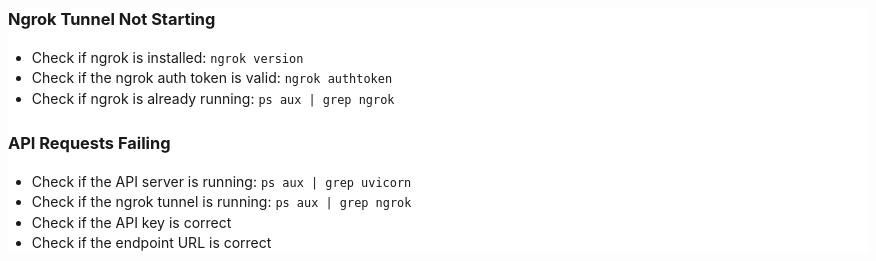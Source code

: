 ### Ngrok Tunnel Not Starting

- Check if ngrok is installed: `ngrok version`
- Check if the ngrok auth token is valid: `ngrok authtoken`
- Check if ngrok is already running: `ps aux | grep ngrok`

### API Requests Failing

- Check if the API server is running: `ps aux | grep uvicorn`
- Check if the ngrok tunnel is running: `ps aux | grep ngrok`
- Check if the API key is correct
- Check if the endpoint URL is correct
